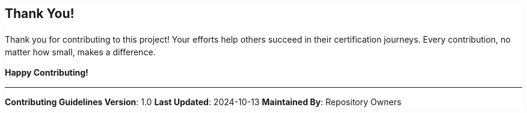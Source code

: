 
## Thank You!

Thank you for contributing to this project! Your efforts help others succeed in their certification journeys. Every contribution, no matter how small, makes a difference.

**Happy Contributing!**

---

**Contributing Guidelines Version**: 1.0
**Last Updated**: 2024-10-13
**Maintained By**: Repository Owners
